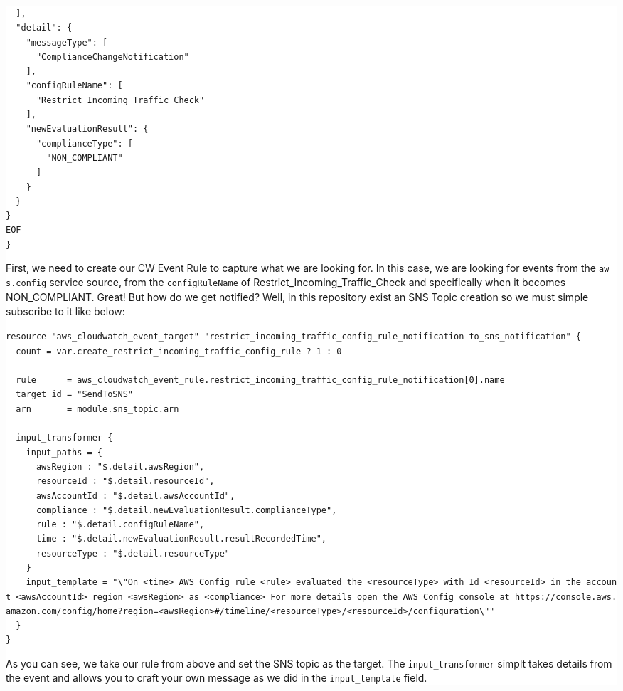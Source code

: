 ```hcl
  ],
  "detail": {
    "messageType": [
      "ComplianceChangeNotification"
    ],
    "configRuleName": [
      "Restrict_Incoming_Traffic_Check"
    ],
    "newEvaluationResult": {
      "complianceType": [
        "NON_COMPLIANT"
      ]
    }
  }
}
EOF
}
```

First, we need to create our CW Event Rule to capture what we are looking for. In this case, we are looking for events from the `aws.config` service source, from the `configRuleName` of Restrict_Incoming_Traffic_Check and specifically when it becomes NON_COMPLIANT. Great! But how do we get notified? Well, in this repository exist an SNS Topic creation so we must simple subscribe to it like below:

```hcl
resource "aws_cloudwatch_event_target" "restrict_incoming_traffic_config_rule_notification-to_sns_notification" {
  count = var.create_restrict_incoming_traffic_config_rule ? 1 : 0

  rule      = aws_cloudwatch_event_rule.restrict_incoming_traffic_config_rule_notification[0].name
  target_id = "SendToSNS"
  arn       = module.sns_topic.arn

  input_transformer {
    input_paths = {
      awsRegion : "$.detail.awsRegion",
      resourceId : "$.detail.resourceId",
      awsAccountId : "$.detail.awsAccountId",
      compliance : "$.detail.newEvaluationResult.complianceType",
      rule : "$.detail.configRuleName",
      time : "$.detail.newEvaluationResult.resultRecordedTime",
      resourceType : "$.detail.resourceType"
    }
    input_template = "\"On <time> AWS Config rule <rule> evaluated the <resourceType> with Id <resourceId> in the account <awsAccountId> region <awsRegion> as <compliance> For more details open the AWS Config console at https://console.aws.amazon.com/config/home?region=<awsRegion>#/timeline/<resourceType>/<resourceId>/configuration\""
  }
}
```

As you can see, we take our rule from above and set the SNS topic as the target. The `input_transformer` simplt takes details from the event and allows you to craft your own message as we did in the `input_template` field.
